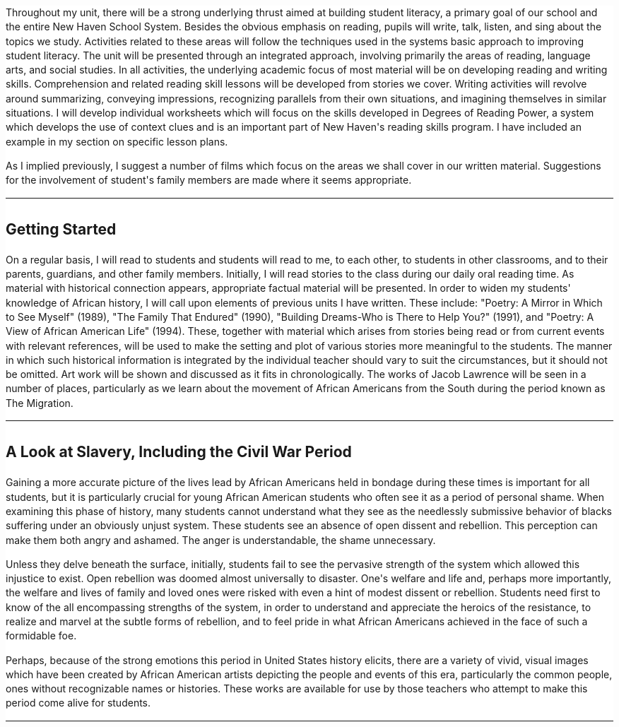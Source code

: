  Throughout my unit, there will be a strong underlying thrust aimed at building student literacy, a primary goal of our school and the entire New Haven School System.  Besides the obvious emphasis on reading, pupils will write, talk, listen, and sing about the topics we study.  Activities related to these areas will follow the techniques used in the systems basic approach to improving student literacy.  The unit will be presented through an integrated approach, involving primarily the areas of reading, language arts, and social studies.  In all activities, the underlying academic focus of most material will be on developing reading and writing skills.  Comprehension and related reading skill lessons will be developed from stories we cover.  Writing activities will revolve around summarizing, conveying impressions, recognizing parallels from their own situations, and imagining themselves in similar situations.  I will develop individual worksheets which will focus on the skills developed in Degrees of Reading Power, a system which develops the use of context clues and is an important part of New Haven's reading skills program.  I have included an example in my section on specific lesson plans.
 <p>
  As I implied previously, I suggest a number of films which focus on the areas we shall cover in our written material.  Suggestions for the involvement of student's  family members are made where it seems appropriate.
 </p>
<hr/>
 <h2>
  Getting Started
 </h2>
 On a regular basis, I will read to students and students will read to me, to each other, to students in other classrooms, and to their parents, guardians, and other family members.  Initially, I will read stories to the class during our daily oral reading time.  As material with historical connection appears, appropriate factual material will be presented.  In order to widen my students' knowledge of African history, I will call upon elements of previous units I have written.  These include:  "Poetry:  A Mirror in Which to See Myself" (1989), "The Family That Endured" (1990), "Building Dreams-Who is There to Help You?" (1991), and "Poetry:  A View of African American Life" (1994).  These, together with material which arises from stories being read or from current events with relevant references, will be used to make the setting and plot of various stories more meaningful to the students.  The manner in which such historical information is integrated by the individual teacher should vary to suit the circumstances, but it should not be omitted.  Art work will be shown and discussed as it fits in chronologically.  The works of Jacob Lawrence will be seen in a number of places, particularly as we learn about the movement of African Americans from the South during the period known as The Migration.
<hr/>
 <h2>
  A Look at Slavery, Including the Civil War Period
 </h2>
 Gaining a more accurate picture of the lives lead by African Americans held in bondage during these times is important for all students, but it is particularly crucial for young African American students who often see it as a period of personal shame.  When examining this phase of history, many students cannot understand what they see as the needlessly submissive behavior of blacks suffering under an obviously unjust system.  These students see an absence of open dissent and rebellion.  This perception can make them both angry and ashamed.  The anger is understandable, the shame unnecessary.
 <p>
  Unless they delve beneath the surface, initially, students fail to see the pervasive strength of the system which allowed this injustice to exist.  Open rebellion was doomed almost universally to disaster.  One's welfare and life and, perhaps more importantly, the welfare and lives of family and loved ones were risked with even a hint of modest dissent or rebellion.  Students need first to know of the all encompassing strengths of the system, in order to understand and appreciate the heroics of the resistance, to realize and marvel at the subtle forms of rebellion, and to feel pride in what African Americans achieved in the face of such a formidable foe.
 </p>
 <p>
  Perhaps, because of the strong emotions this period in United States history elicits, there are a variety of vivid, visual images which have been created by African American artists depicting the people and events of this era, particularly the common people, ones without recognizable names or histories.  These works are available for use by those teachers who attempt to make this period come alive for students.
 </p>
<hr/>
 <h2>
